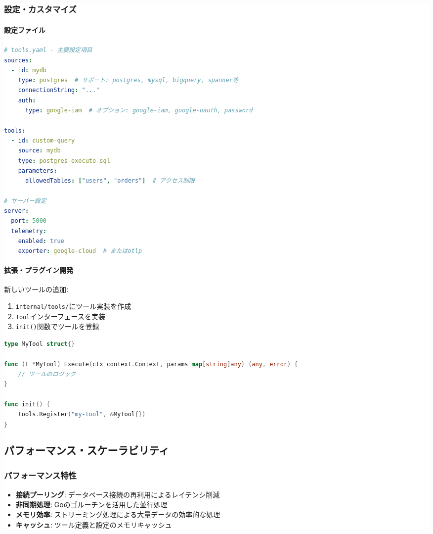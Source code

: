 ### 設定・カスタマイズ
#### 設定ファイル
```yaml
# tools.yaml - 主要設定項目
sources:
  - id: mydb
    type: postgres  # サポート: postgres, mysql, bigquery, spanner等
    connectionString: "..."
    auth:
      type: google-iam  # オプション: google-iam, google-oauth, password

tools:
  - id: custom-query
    source: mydb
    type: postgres-execute-sql
    parameters:
      allowedTables: ["users", "orders"]  # アクセス制限

# サーバー設定
server:
  port: 5000
  telemetry:
    enabled: true
    exporter: google-cloud  # またはotlp
```

#### 拡張・プラグイン開発
新しいツールの追加:
1. `internal/tools/`にツール実装を作成
2. `Tool`インターフェースを実装
3. `init()`関数でツールを登録

```go
type MyTool struct{}

func (t *MyTool) Execute(ctx context.Context, params map[string]any) (any, error) {
    // ツールのロジック
}

func init() {
    tools.Register("my-tool", &MyTool{})
}
```

## パフォーマンス・スケーラビリティ
### パフォーマンス特性
- **接続プーリング**: データベース接続の再利用によるレイテンシ削減
- **非同期処理**: Goのゴルーチンを活用した並行処理
- **メモリ効率**: ストリーミング処理による大量データの効率的な処理
- **キャッシュ**: ツール定義と設定のメモリキャッシュ
